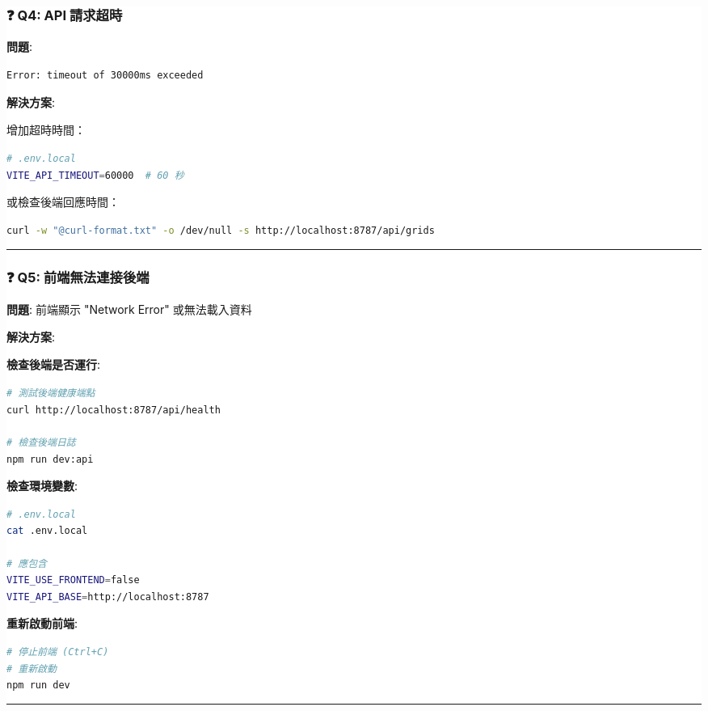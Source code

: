 ### ❓ Q4: API 請求超時

**問題**:
```
Error: timeout of 30000ms exceeded
```

**解決方案**:

增加超時時間：

```bash
# .env.local
VITE_API_TIMEOUT=60000  # 60 秒
```

或檢查後端回應時間：
```bash
curl -w "@curl-format.txt" -o /dev/null -s http://localhost:8787/api/grids
```

---

### ❓ Q5: 前端無法連接後端

**問題**:
前端顯示 "Network Error" 或無法載入資料

**解決方案**:

**檢查後端是否運行**:
```bash
# 測試後端健康端點
curl http://localhost:8787/api/health

# 檢查後端日誌
npm run dev:api
```

**檢查環境變數**:
```bash
# .env.local
cat .env.local

# 應包含
VITE_USE_FRONTEND=false
VITE_API_BASE=http://localhost:8787
```

**重新啟動前端**:
```bash
# 停止前端 (Ctrl+C)
# 重新啟動
npm run dev
```

---
